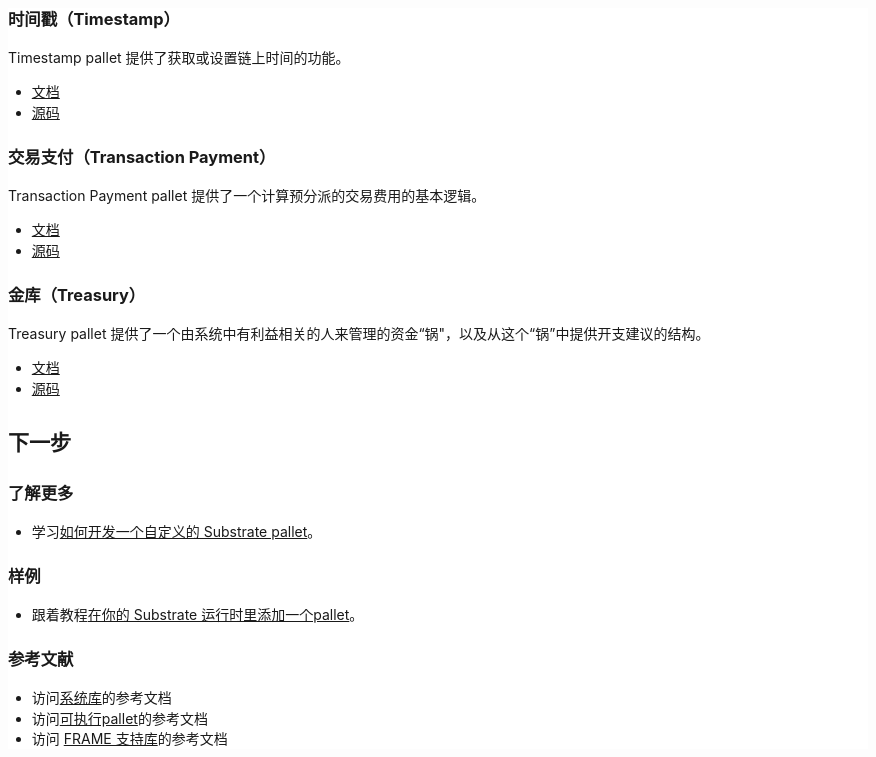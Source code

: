 ### 时间戳（Timestamp）

Timestamp pallet 提供了获取或设置链上时间的功能。
 * [文档](https://substrate.dev/rustdocs/master/pallet_timestamp/index.html)
 * [源码](https://github.com/paritytech/substrate/blob/master/frame/timestamp/src/lib.rs)

### 交易支付（Transaction Payment）

Transaction Payment pallet 提供了一个计算预分派的交易费用的基本逻辑。
 * [文档](https://substrate.dev/rustdocs/master/pallet_transaction_payment/index.html)
 * [源码](https://github.com/paritytech/substrate/blob/master/frame/transaction-payment/src/lib.rs)

### 金库（Treasury）

Treasury pallet 提供了一个由系统中有利益相关的人来管理的资金“锅"，以及从这个“锅”中提供开支建议的结构。
 * [文档](https://substrate.dev/rustdocs/master/pallet_treasury/index.html)
 * [源码](https://github.com/paritytech/substrate/blob/master/frame/treasury/src/lib.rs)


## 下一步

### 了解更多
* 学习[如何开发一个自定义的 Substrate pallet](https://substrate.dev/docs/en/development/module/)。

### 样例
* 跟着教程[在你的 Substrate 运行时里添加一个pallet](https://substrate.dev/docs/en/tutorials/adding-a-module-to-your-runtime)。


### 参考文献
* 访问[系统库](https://substrate.dev/rustdocs/master/frame_system/index.html)的参考文档
* 访问[可执行pallet](https://substrate.dev/rustdocs/master/frame_executive/index.html)的参考文档
* 访问 [FRAME 支持库](https://substrate.dev/rustdocs/master/frame_support/index.html)的参考文档
